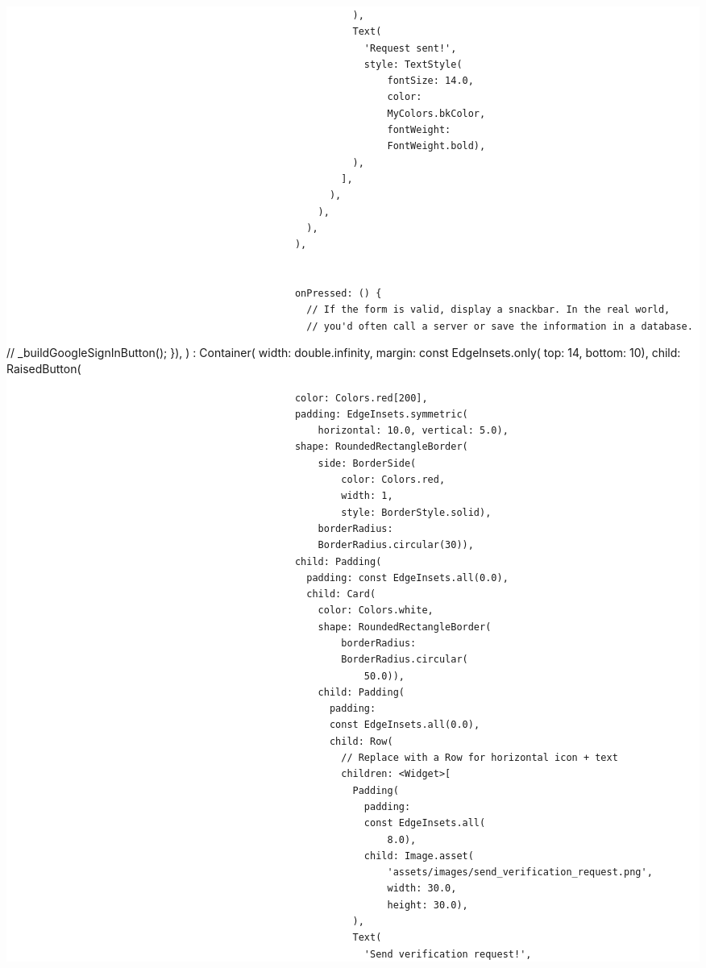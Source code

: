                                                                 ),
                                                                Text(
                                                                  'Request sent!',
                                                                  style: TextStyle(
                                                                      fontSize: 14.0,
                                                                      color:
                                                                      MyColors.bkColor,
                                                                      fontWeight:
                                                                      FontWeight.bold),
                                                                ),
                                                              ],
                                                            ),
                                                          ),
                                                        ),
                                                      ),


                                                      onPressed: () {
                                                        // If the form is valid, display a snackbar. In the real world,
                                                        // you'd often call a server or save the information in a database.
//                                          _buildGoogleSignInButton();
                                                      }),
                                                )
                                              : Container(
                                                  width: double.infinity,
                                                  margin: const EdgeInsets.only(
                                                      top: 14, bottom: 10),
                                                  child: RaisedButton(


                                                      color: Colors.red[200],
                                                      padding: EdgeInsets.symmetric(
                                                          horizontal: 10.0, vertical: 5.0),
                                                      shape: RoundedRectangleBorder(
                                                          side: BorderSide(
                                                              color: Colors.red,
                                                              width: 1,
                                                              style: BorderStyle.solid),
                                                          borderRadius:
                                                          BorderRadius.circular(30)),
                                                      child: Padding(
                                                        padding: const EdgeInsets.all(0.0),
                                                        child: Card(
                                                          color: Colors.white,
                                                          shape: RoundedRectangleBorder(
                                                              borderRadius:
                                                              BorderRadius.circular(
                                                                  50.0)),
                                                          child: Padding(
                                                            padding:
                                                            const EdgeInsets.all(0.0),
                                                            child: Row(
                                                              // Replace with a Row for horizontal icon + text
                                                              children: <Widget>[
                                                                Padding(
                                                                  padding:
                                                                  const EdgeInsets.all(
                                                                      8.0),
                                                                  child: Image.asset(
                                                                      'assets/images/send_verification_request.png',
                                                                      width: 30.0,
                                                                      height: 30.0),
                                                                ),
                                                                Text(
                                                                  'Send verification request!',